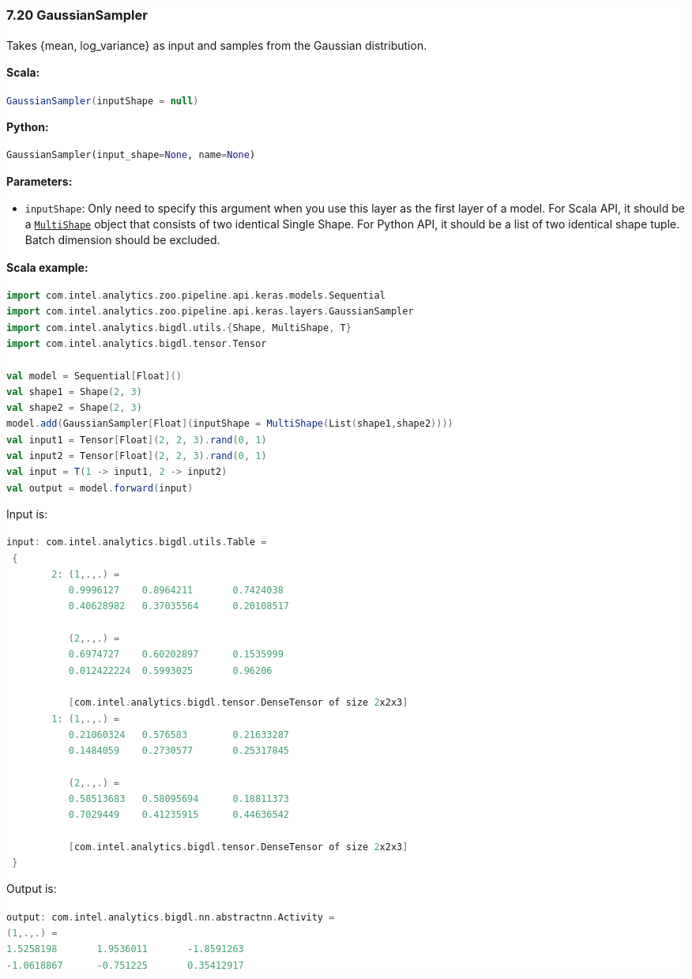 ### 7.20 GaussianSampler
Takes {mean, log_variance} as input and samples from the Gaussian distribution.

**Scala:**
```scala
GaussianSampler(inputShape = null)
```
**Python:**
```python
GaussianSampler(input_shape=None, name=None)
```

**Parameters:**

* `inputShape`: Only need to specify this argument when you use this layer as the first layer of a model. For Scala API, it should be a [`MultiShape`](../keras-api-scala/#shape) object that consists of two identical Single Shape. For Python API, it should be a list of two identical shape tuple. Batch dimension should be excluded.

**Scala example:**
```scala
import com.intel.analytics.zoo.pipeline.api.keras.models.Sequential
import com.intel.analytics.zoo.pipeline.api.keras.layers.GaussianSampler
import com.intel.analytics.bigdl.utils.{Shape, MultiShape, T}
import com.intel.analytics.bigdl.tensor.Tensor

val model = Sequential[Float]()
val shape1 = Shape(2, 3)
val shape2 = Shape(2, 3)
model.add(GaussianSampler[Float](inputShape = MultiShape(List(shape1,shape2))))
val input1 = Tensor[Float](2, 2, 3).rand(0, 1)
val input2 = Tensor[Float](2, 2, 3).rand(0, 1)
val input = T(1 -> input1, 2 -> input2)
val output = model.forward(input)
```
Input is:
```scala
input: com.intel.analytics.bigdl.utils.Table =
 {
        2: (1,.,.) =
           0.9996127    0.8964211       0.7424038
           0.40628982   0.37035564      0.20108517

           (2,.,.) =
           0.6974727    0.60202897      0.1535999
           0.012422224  0.5993025       0.96206

           [com.intel.analytics.bigdl.tensor.DenseTensor of size 2x2x3]
        1: (1,.,.) =
           0.21060324   0.576583        0.21633287
           0.1484059    0.2730577       0.25317845

           (2,.,.) =
           0.58513683   0.58095694      0.18811373
           0.7029449    0.41235915      0.44636542

           [com.intel.analytics.bigdl.tensor.DenseTensor of size 2x2x3]
 }
```
Output is:
```scala
output: com.intel.analytics.bigdl.nn.abstractnn.Activity =
(1,.,.) =
1.5258198       1.9536011       -1.8591263
-1.0618867      -0.751225       0.35412917

```